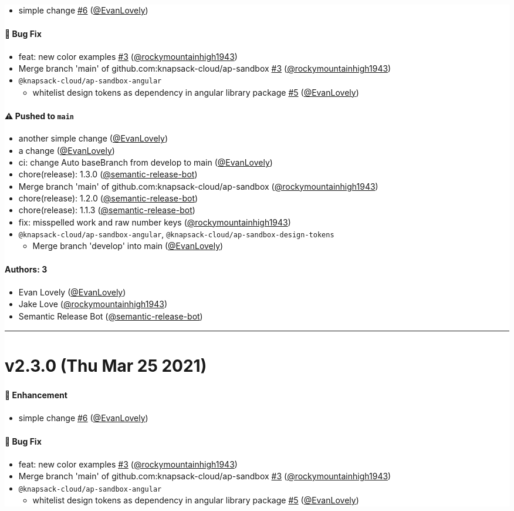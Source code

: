 - simple change [#6](https://github.com/knapsack-cloud/ap-sandbox/pull/6) ([@EvanLovely](https://github.com/EvanLovely))

#### 🐛 Bug Fix

- feat: new color examples [#3](https://github.com/knapsack-cloud/ap-sandbox/pull/3) ([@rockymountainhigh1943](https://github.com/rockymountainhigh1943))
- Merge branch 'main' of github.com:knapsack-cloud/ap-sandbox [#3](https://github.com/knapsack-cloud/ap-sandbox/pull/3) ([@rockymountainhigh1943](https://github.com/rockymountainhigh1943))
- `@knapsack-cloud/ap-sandbox-angular`
  - whitelist design tokens as dependency in angular library package [#5](https://github.com/knapsack-cloud/ap-sandbox/pull/5) ([@EvanLovely](https://github.com/EvanLovely))

#### ⚠️ Pushed to `main`

- another simple change ([@EvanLovely](https://github.com/EvanLovely))
- a change ([@EvanLovely](https://github.com/EvanLovely))
- ci: change Auto baseBranch from develop to main ([@EvanLovely](https://github.com/EvanLovely))
- chore(release): 1.3.0 ([@semantic-release-bot](https://github.com/semantic-release-bot))
- Merge branch 'main' of github.com:knapsack-cloud/ap-sandbox ([@rockymountainhigh1943](https://github.com/rockymountainhigh1943))
- chore(release): 1.2.0 ([@semantic-release-bot](https://github.com/semantic-release-bot))
- chore(release): 1.1.3 ([@semantic-release-bot](https://github.com/semantic-release-bot))
- fix: misspelled work and raw number keys ([@rockymountainhigh1943](https://github.com/rockymountainhigh1943))
- `@knapsack-cloud/ap-sandbox-angular`, `@knapsack-cloud/ap-sandbox-design-tokens`
  - Merge branch 'develop' into main ([@EvanLovely](https://github.com/EvanLovely))

#### Authors: 3

- Evan Lovely ([@EvanLovely](https://github.com/EvanLovely))
- Jake Love ([@rockymountainhigh1943](https://github.com/rockymountainhigh1943))
- Semantic Release Bot ([@semantic-release-bot](https://github.com/semantic-release-bot))

---

# v2.3.0 (Thu Mar 25 2021)

#### 🚀 Enhancement

- simple change [#6](https://github.com/knapsack-cloud/ap-sandbox/pull/6) ([@EvanLovely](https://github.com/EvanLovely))

#### 🐛 Bug Fix

- feat: new color examples [#3](https://github.com/knapsack-cloud/ap-sandbox/pull/3) ([@rockymountainhigh1943](https://github.com/rockymountainhigh1943))
- Merge branch 'main' of github.com:knapsack-cloud/ap-sandbox [#3](https://github.com/knapsack-cloud/ap-sandbox/pull/3) ([@rockymountainhigh1943](https://github.com/rockymountainhigh1943))
- `@knapsack-cloud/ap-sandbox-angular`
  - whitelist design tokens as dependency in angular library package [#5](https://github.com/knapsack-cloud/ap-sandbox/pull/5) ([@EvanLovely](https://github.com/EvanLovely))
